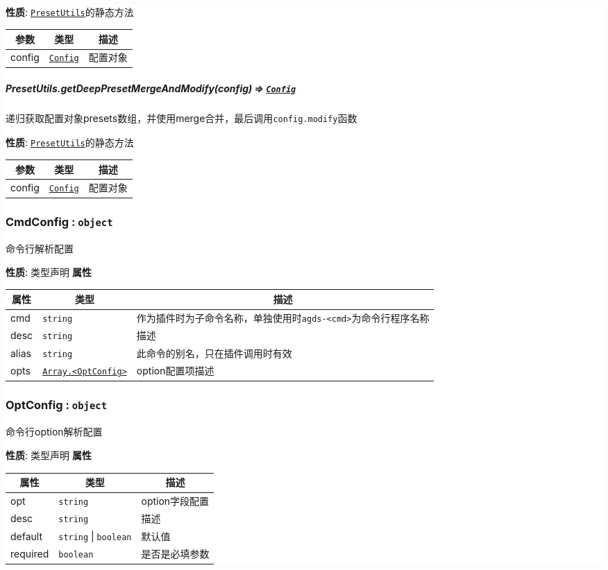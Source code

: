 **性质**: [<code>PresetUtils</code>](#module_nodeUtils.PresetUtils)的静态方法

| 参数 | 类型 | 描述 |
| --- | --- | --- |
| config | [<code>Config</code>](#Config) | 配置对象 |

<a name="module_nodeUtils.PresetUtils.getDeepPresetMergeAndModify"></a>

##### PresetUtils.getDeepPresetMergeAndModify(config) ⇒ [<code>Config</code>](#Config)
递归获取配置对象presets数组，并使用merge合并，最后调用`config.modify`函数

**性质**: [<code>PresetUtils</code>](#module_nodeUtils.PresetUtils)的静态方法

| 参数 | 类型 | 描述 |
| --- | --- | --- |
| config | [<code>Config</code>](#Config) | 配置对象 |

<a name="CmdConfig"></a>

### CmdConfig : <code>object</code>
命令行解析配置

**性质**: 类型声明
**属性**

| 属性 | 类型 | 描述 |
| --- | --- | --- |
| cmd | <code>string</code> | 作为插件时为子命令名称，单独使用时`agds-<cmd>`为命令行程序名称 |
| desc | <code>string</code> | 描述 |
| alias | <code>string</code> | 此命令的别名，只在插件调用时有效 |
| opts | [<code>Array.&lt;OptConfig&gt;</code>](#OptConfig) | option配置项描述 |

<a name="OptConfig"></a>

### OptConfig : <code>object</code>
命令行option解析配置

**性质**: 类型声明
**属性**

| 属性 | 类型 | 描述 |
| --- | --- | --- |
| opt | <code>string</code> | option字段配置 |
| desc | <code>string</code> | 描述 |
| default | <code>string</code> \| <code>boolean</code> | 默认值 |
| required | <code>boolean</code> | 是否是必填参数 |

<a name="ChalkType"></a>
